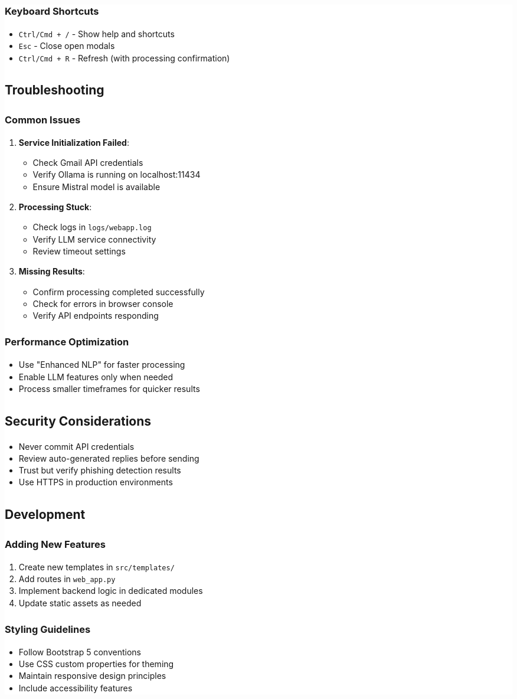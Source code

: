 ### Keyboard Shortcuts
- `Ctrl/Cmd + /` - Show help and shortcuts
- `Esc` - Close open modals
- `Ctrl/Cmd + R` - Refresh (with processing confirmation)

## Troubleshooting

### Common Issues

1. **Service Initialization Failed**:
   - Check Gmail API credentials
   - Verify Ollama is running on localhost:11434
   - Ensure Mistral model is available

2. **Processing Stuck**:
   - Check logs in `logs/webapp.log`
   - Verify LLM service connectivity
   - Review timeout settings

3. **Missing Results**:
   - Confirm processing completed successfully
   - Check for errors in browser console
   - Verify API endpoints responding

### Performance Optimization
- Use "Enhanced NLP" for faster processing
- Enable LLM features only when needed
- Process smaller timeframes for quicker results

## Security Considerations

- Never commit API credentials
- Review auto-generated replies before sending
- Trust but verify phishing detection results
- Use HTTPS in production environments

## Development

### Adding New Features
1. Create new templates in `src/templates/`
2. Add routes in `web_app.py`
3. Implement backend logic in dedicated modules
4. Update static assets as needed

### Styling Guidelines
- Follow Bootstrap 5 conventions
- Use CSS custom properties for theming
- Maintain responsive design principles
- Include accessibility features
